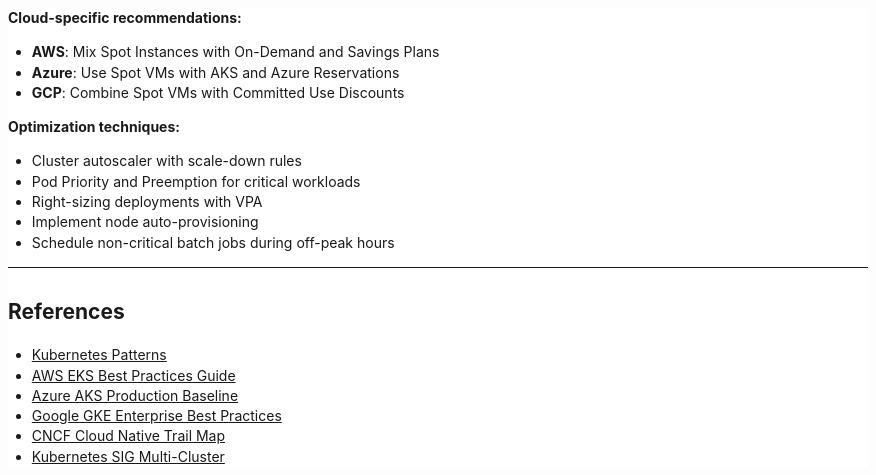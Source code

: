 **Cloud-specific recommendations:**

- **AWS**: Mix Spot Instances with On-Demand and Savings Plans
- **Azure**: Use Spot VMs with AKS and Azure Reservations
- **GCP**: Combine Spot VMs with Committed Use Discounts

**Optimization techniques:**

- Cluster autoscaler with scale-down rules
- Pod Priority and Preemption for critical workloads
- Right-sizing deployments with VPA
- Implement node auto-provisioning
- Schedule non-critical batch jobs during off-peak hours

---

## References

- [Kubernetes Patterns](https://k8spatterns.io/)
- [AWS EKS Best Practices Guide](https://aws.github.io/aws-eks-best-practices/)
- [Azure AKS Production Baseline](https://docs.microsoft.com/en-us/azure/architecture/reference-architectures/containers/aks/secure-baseline-aks)
- [Google GKE Enterprise Best Practices](https://cloud.google.com/kubernetes-engine/docs/best-practices)
- [CNCF Cloud Native Trail Map](https://github.com/cncf/landscape/blob/master/README.md#trail-map)
- [Kubernetes SIG Multi-Cluster](https://github.com/kubernetes/community/tree/master/sig-multicluster)
